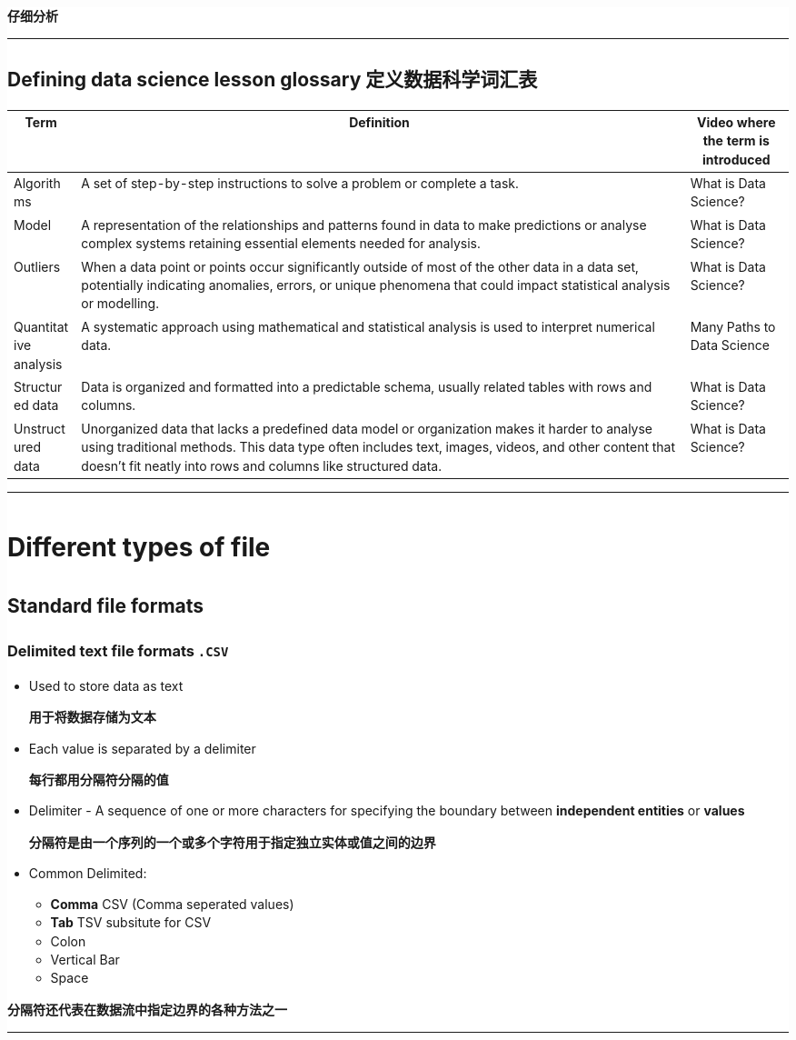   **仔细分析**

****

## Defining data science lesson glossary 定义数据科学词汇表

| Term                  | Definition                                                   | Video where the term is introduced |
| --------------------- | ------------------------------------------------------------ | ---------------------------------- |
| Algorithms            | A set of step-by-step instructions to solve a problem or complete a task. | What is Data Science?              |
| Model                 | A representation of the relationships and patterns found in data to make predictions or analyse complex systems retaining essential elements needed for analysis. | What is Data Science?              |
| Outliers              | When a data point or points occur significantly outside of most of the other data in a data set, potentially indicating anomalies, errors, or unique phenomena that could impact statistical analysis or modelling. | What is Data Science?              |
| Quantitative analysis | A systematic approach using mathematical and statistical analysis is used to interpret numerical data. | Many Paths to Data Science         |
| Structured data       | Data is organized and formatted into a predictable schema, usually related tables with rows and columns. | What is Data Science?              |
| Unstructured data     | Unorganized data that lacks a predefined data model or organization makes it harder to analyse using traditional methods. This data type often includes text, images, videos, and other content that doesn’t fit neatly into rows and columns like structured data. | What is Data Science?              |



****

# Different types of file



## Standard file formats

### Delimited text file formats `.CSV` 

- Used to store data as text

  **用于将数据存储为文本**

- Each value is separated by a delimiter

  **每行都用分隔符分隔的值**

- Delimiter - A sequence of one or more characters for specifying the boundary between **independent entities** or **values**

  **分隔符是由一个序列的一个或多个字符用于指定独立实体或值之间的边界**

- Common Delimited:

  - **Comma**  CSV (Comma seperated values)
  - **Tab** TSV  subsitute for CSV 
  - Colon
  - Vertical Bar
  - Space

**分隔符还代表在数据流中指定边界的各种方法之一**

****
